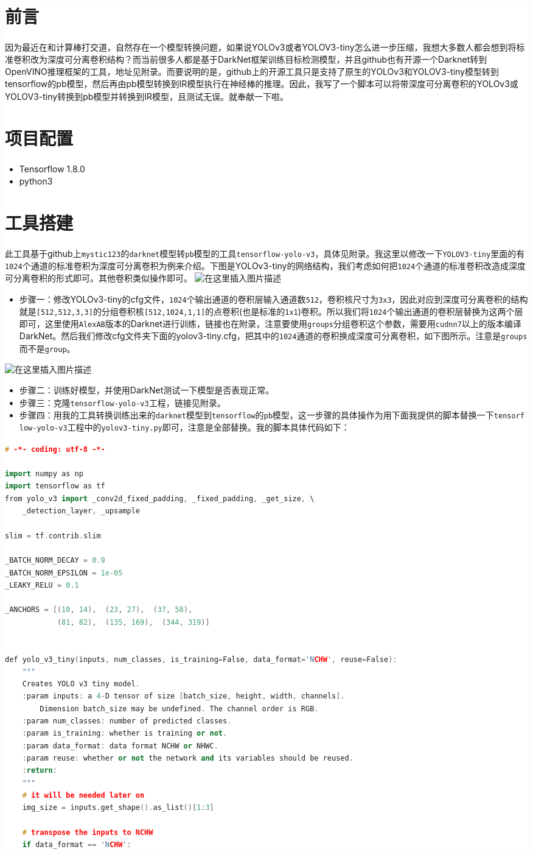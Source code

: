 # 前言
因为最近在和计算棒打交道，自然存在一个模型转换问题，如果说YOLOv3或者YOLOV3-tiny怎么进一步压缩，我想大多数人都会想到将标准卷积改为深度可分离卷积结构？而当前很多人都是基于DarkNet框架训练目标检测模型，并且github也有开源一个Darknet转到OpenVINO推理框架的工具，地址见附录。而要说明的是，github上的开源工具只是支持了原生的YOLOv3和YOLOV3-tiny模型转到tensorflow的pb模型，然后再由pb模型转换到IR模型执行在神经棒的推理。因此，我写了一个脚本可以将带深度可分离卷积的YOLOv3或YOLOV3-tiny转换到pb模型并转换到IR模型，且测试无误。就奉献一下啦。

# 项目配置
- Tensorflow 1.8.0
- python3

# 工具搭建
此工具基于github上`mystic123`的`darknet`模型转`pb`模型的工具`tensorflow-yolo-v3`，具体见附录。我这里以修改一下`YOLOV3-tiny`里面的有`1024`个通道的标准卷积为深度可分离卷积为例来介绍。下图是YOLOv3-tiny的网络结构，我们考虑如何把`1024`个通道的标准卷积改造成深度可分离卷积的形式即可。其他卷积类似操作即可。
![在这里插入图片描述](https://img-blog.csdnimg.cn/20191228124520394.png?x-oss-process=image/watermark,type_ZmFuZ3poZW5naGVpdGk,shadow_10,text_aHR0cHM6Ly9ibG9nLmNzZG4ubmV0L2p1c3Rfc29ydA==,size_16,color_FFFFFF,t_70)

- 步骤一：修改YOLOv3-tiny的cfg文件，`1024`个输出通道的卷积层输入通道数`512`，卷积核尺寸为`3x3`，因此对应到深度可分离卷积的结构就是`[512,512,3,3]`的分组卷积核`[512,1024,1,1]`的点卷积(也是标准的`1x1`)卷积。所以我们将`1024`个输出通道的卷积层替换为这两个层即可，这里使用`AlexAB`版本的Darknet进行训练，链接也在附录，注意要使用`groups`分组卷积这个参数，需要用`cudnn7`以上的版本编译DarkNet。然后我们修改cfg文件夹下面的yolov3-tiny.cfg，把其中的`1024`通道的卷积换成深度可分离卷积，如下图所示。注意是`groups`而不是`group`。

![在这里插入图片描述](https://img-blog.csdnimg.cn/20191228135524960.png?x-oss-process=image/watermark,type_ZmFuZ3poZW5naGVpdGk,shadow_10,text_aHR0cHM6Ly9ibG9nLmNzZG4ubmV0L2p1c3Rfc29ydA==,size_16,color_FFFFFF,t_70)
- 步骤二：训练好模型，并使用DarkNet测试一下模型是否表现正常。
- 步骤三：克隆`tensorflow-yolo-v3`工程，链接见附录。
- 步骤四：用我的工具转换训练出来的`darknet`模型到`tensorflow`的`pb`模型，这一步骤的具体操作为用下面我提供的脚本替换一下`tensorflow-yolo-v3`工程中的`yolov3-tiny.py`即可，注意是全部替换。我的脚本具体代码如下：

```cpp
# -*- coding: utf-8 -*-

import numpy as np
import tensorflow as tf
from yolo_v3 import _conv2d_fixed_padding, _fixed_padding, _get_size, \
    _detection_layer, _upsample

slim = tf.contrib.slim

_BATCH_NORM_DECAY = 0.9
_BATCH_NORM_EPSILON = 1e-05
_LEAKY_RELU = 0.1

_ANCHORS = [(10, 14),  (23, 27),  (37, 58),
            (81, 82),  (135, 169),  (344, 319)]


def yolo_v3_tiny(inputs, num_classes, is_training=False, data_format='NCHW', reuse=False):
    """
    Creates YOLO v3 tiny model.
    :param inputs: a 4-D tensor of size [batch_size, height, width, channels].
        Dimension batch_size may be undefined. The channel order is RGB.
    :param num_classes: number of predicted classes.
    :param is_training: whether is training or not.
    :param data_format: data format NCHW or NHWC.
    :param reuse: whether or not the network and its variables should be reused.
    :return:
    """
    # it will be needed later on
    img_size = inputs.get_shape().as_list()[1:3]

    # transpose the inputs to NCHW
    if data_format == 'NCHW':
```